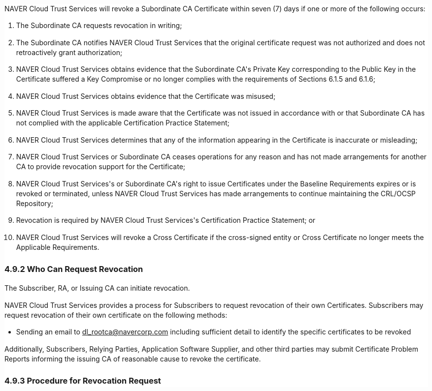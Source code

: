 NAVER Cloud Trust Services will revoke a Subordinate CA Certificate
within seven (7) days if one or more of the following occurs:

1.  The Subordinate CA requests revocation in writing;

2.  The Subordinate CA notifies NAVER Cloud Trust Services that the
    original certificate request was not authorized and does not
    retroactively grant authorization;

3.  NAVER Cloud Trust Services obtains evidence that the Subordinate
    CA's Private Key corresponding to the Public Key in the Certificate
    suffered a Key Compromise or no longer complies with the
    requirements of Sections 6.1.5 and 6.1.6;

4.  NAVER Cloud Trust Services obtains evidence that the Certificate was
    misused;

5.  NAVER Cloud Trust Services is made aware that the Certificate was
    not issued in accordance with or that Subordinate CA has not
    complied with the applicable Certification Practice Statement;

6.  NAVER Cloud Trust Services determines that any of the information
    appearing in the Certificate is inaccurate or misleading;

7.  NAVER Cloud Trust Services or Subordinate CA ceases operations for
    any reason and has not made arrangements for another CA to provide
    revocation support for the Certificate;

8.  NAVER Cloud Trust Services\'s or Subordinate CA's right to issue
    Certificates under the Baseline Requirements expires or is revoked
    or terminated, unless NAVER Cloud Trust Services has made
    arrangements to continue maintaining the CRL/OCSP Repository;

9.  Revocation is required by NAVER Cloud Trust Services's Certification
    Practice Statement; or

10. NAVER Cloud Trust Services will revoke a Cross Certificate if the
    cross-signed entity or Cross Certificate no longer meets the
    Applicable Requirements.

### 4.9.2 Who Can Request Revocation

The Subscriber, RA, or Issuing CA can initiate revocation.

NAVER Cloud Trust Services provides a process for Subscribers to request
revocation of their own Certificates. Subscribers may request revocation
of their own certificate on the following methods:

-   Sending an email to dl_rootca@navercorp.com including sufficient
    detail to identify the specific certificates to be revoked

Additionally, Subscribers, Relying Parties, Application Software
Supplier, and other third parties may submit Certificate Problem Reports
informing the issuing CA of reasonable cause to revoke the certificate.

### 4.9.3 Procedure for Revocation Request
